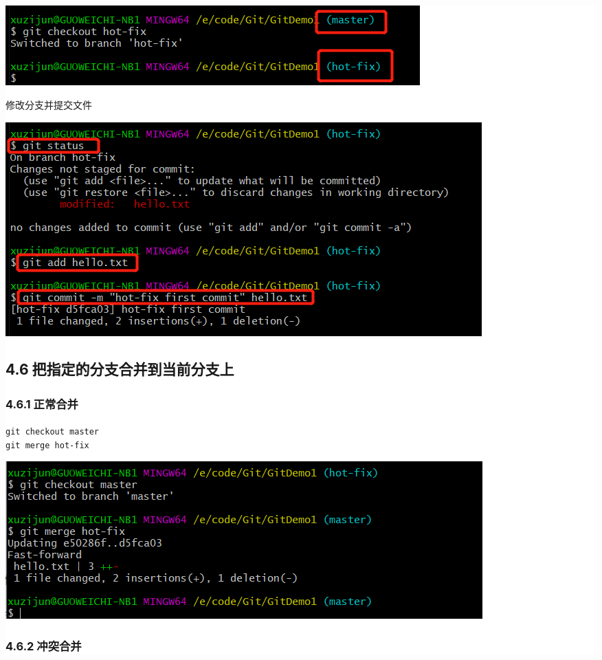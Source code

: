 ![image-20211218170301877](1.git的安装和使用.assets/image-20211218170301877.png)

修改分支并提交文件

![image-20211218170555702](1.git的安装和使用.assets/image-20211218170555702.png)

## 4.6 把指定的分支合并到当前分支上

### 4.6.1 正常合并

```git
git checkout master
git merge hot-fix
```

![image-20211218170959045](1.git的安装和使用.assets/image-20211218170959045.png)

### 4.6.2 冲突合并
